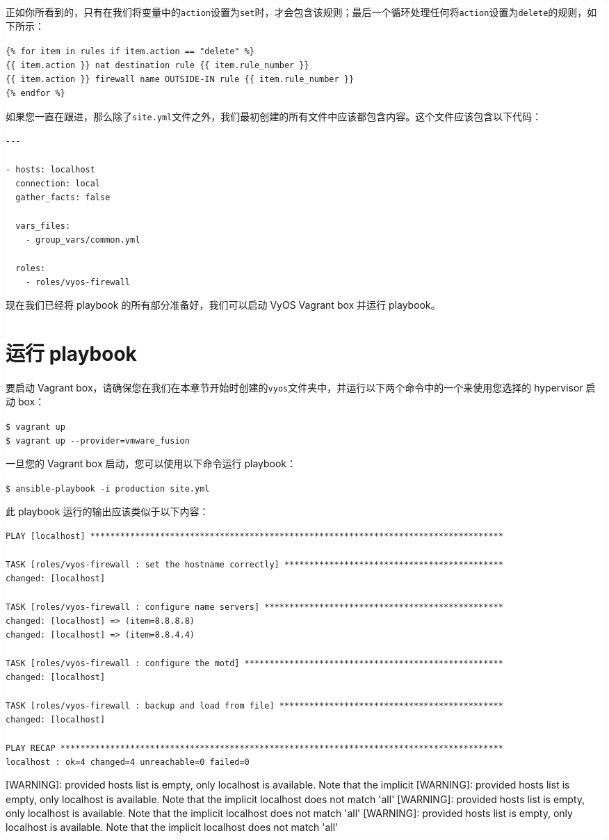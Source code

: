 正如你所看到的，只有在我们将变量中的`action`设置为`set`时，才会包含该规则；最后一个循环处理任何将`action`设置为`delete`的规则，如下所示：

```
{% for item in rules if item.action == "delete" %}
{{ item.action }} nat destination rule {{ item.rule_number }}
{{ item.action }} firewall name OUTSIDE-IN rule {{ item.rule_number }}
{% endfor %}
```

如果您一直在跟进，那么除了`site.yml`文件之外，我们最初创建的所有文件中应该都包含内容。这个文件应该包含以下代码：

```
---

- hosts: localhost
  connection: local
  gather_facts: false

  vars_files:
    - group_vars/common.yml

  roles:
    - roles/vyos-firewall
```

现在我们已经将 playbook 的所有部分准备好，我们可以启动 VyOS Vagrant box 并运行 playbook。

# 运行 playbook

要启动 Vagrant box，请确保您在我们在本章节开始时创建的`vyos`文件夹中，并运行以下两个命令中的一个来使用您选择的 hypervisor 启动 box：

```
$ vagrant up
$ vagrant up --provider=vmware_fusion
```

一旦您的 Vagrant box 启动，您可以使用以下命令运行 playbook：

```
$ ansible-playbook -i production site.yml
```

此 playbook 运行的输出应该类似于以下内容：

```
PLAY [localhost] ***********************************************************************************

TASK [roles/vyos-firewall : set the hostname correctly] ********************************************
changed: [localhost]

TASK [roles/vyos-firewall : configure name servers] ************************************************
changed: [localhost] => (item=8.8.8.8)
changed: [localhost] => (item=8.8.4.4)

TASK [roles/vyos-firewall : configure the motd] ****************************************************
changed: [localhost]

TASK [roles/vyos-firewall : backup and load from file] *********************************************
changed: [localhost]

PLAY RECAP *****************************************************************************************
localhost : ok=4 changed=4 unreachable=0 failed=0
```

[WARNING]: provided hosts list is empty, only localhost is available. Note that the implicit
[WARNING]: provided hosts list is empty, only localhost is available. Note that the implicit localhost does not match 'all'
[WARNING]: provided hosts list is empty, only localhost is available. Note that the implicit localhost does not match 'all'
[WARNING]: provided hosts list is empty, only localhost is available. Note that the implicit localhost does not match 'all'